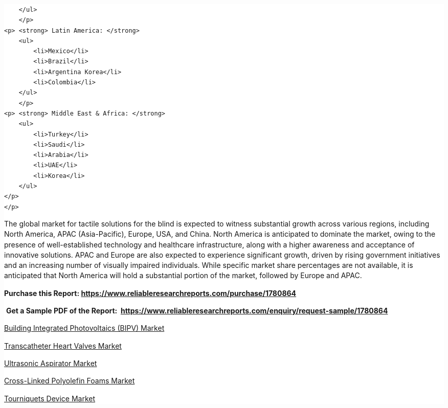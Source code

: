         </ul>
        </p> 
    <p> <strong> Latin America: </strong>
        <ul>
            <li>Mexico</li>
            <li>Brazil</li>
            <li>Argentina Korea</li>
            <li>Colombia</li>
        </ul>
        </p> 
    <p> <strong> Middle East & Africa: </strong>
        <ul>
            <li>Turkey</li>
            <li>Saudi</li>
            <li>Arabia</li>
            <li>UAE</li>
            <li>Korea</li>
        </ul>
    </p>
    </p>
<p><p>The global market for tactile solutions for the blind is expected to witness substantial growth across various regions, including North America, APAC (Asia-Pacific), Europe, USA, and China. North America is anticipated to dominate the market, owing to the presence of well-established technology and healthcare infrastructure, along with a higher awareness and acceptance of innovative solutions. APAC and Europe are also expected to experience significant growth, driven by rising government initiatives and an increasing number of visually impaired individuals. While specific market share percentages are not available, it is anticipated that North America will hold a substantial portion of the market, followed by Europe and APAC.</p></p>
<p><strong>Purchase this Report: <a href="https://www.reliableresearchreports.com/purchase/1780864">https://www.reliableresearchreports.com/purchase/1780864</a></strong></p>
<p>&nbsp;<strong>Get a Sample PDF of the Report:&nbsp;&nbsp;<a href="https://www.reliableresearchreports.com/enquiry/request-sample/1780864">https://www.reliableresearchreports.com/enquiry/request-sample/1780864</a></strong></p>
<p><strong></strong></p>
<p><p><a href="https://medium.com/@evalynkoepp98698/building-integrated-photovoltaics-bipv-market-size-market-outlook-and-market-forecast-2023-to-cf3cc0a4d41e">Building Integrated Photovoltaics (BIPV) Market</a></p><p><a href="https://www.linkedin.com/pulse/transcatheter-heart-valves-market-size-2023-2030-global-azcne/">Transcatheter Heart Valves Market</a></p><p><a href="https://www.linkedin.com/pulse/ultrasonic-aspirator-market-size-2023-2030-global-industrial-8qrae/">Ultrasonic Aspirator Market</a></p><p><a href="https://medium.com/@drakesporer988/cross-linked-polyolefin-foams-market-size-and-market-trends-complete-industry-overview-2023-to-885256a977f6">Cross-Linked Polyolefin Foams Market</a></p><p><a href="https://www.linkedin.com/pulse/decoding-tourniquets-device-market-deep-dive-latest-trends-v6ree/">Tourniquets Device Market</a></p></p>